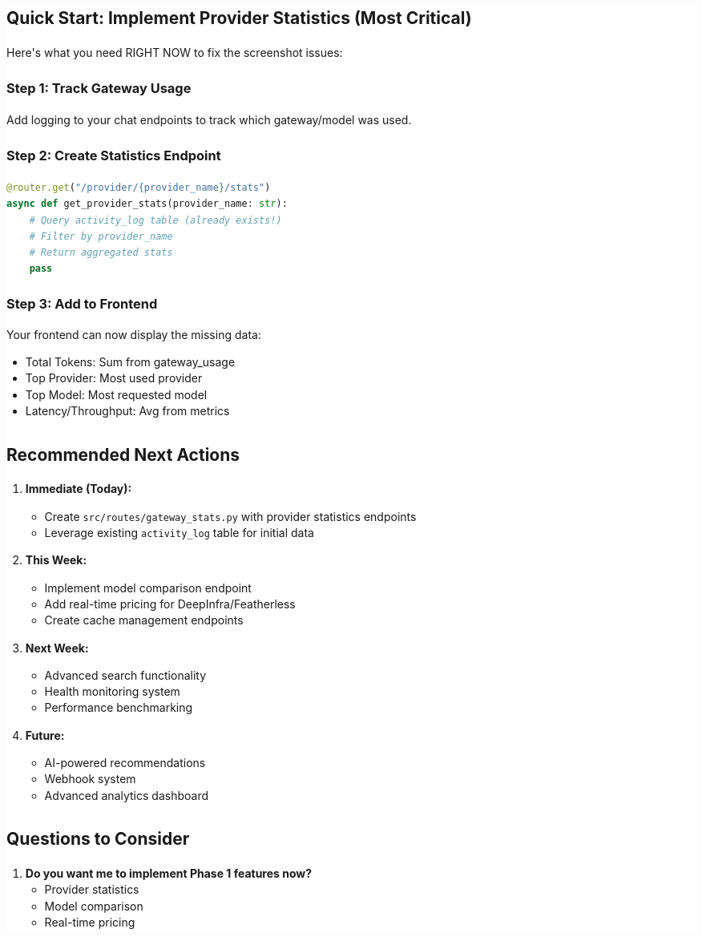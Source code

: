
## Quick Start: Implement Provider Statistics (Most Critical)

Here's what you need RIGHT NOW to fix the screenshot issues:

### Step 1: Track Gateway Usage
Add logging to your chat endpoints to track which gateway/model was used.

### Step 2: Create Statistics Endpoint
```python
@router.get("/provider/{provider_name}/stats")
async def get_provider_stats(provider_name: str):
    # Query activity_log table (already exists!)
    # Filter by provider_name
    # Return aggregated stats
    pass
```

### Step 3: Add to Frontend
Your frontend can now display the missing data:
- Total Tokens: Sum from gateway_usage
- Top Provider: Most used provider
- Top Model: Most requested model
- Latency/Throughput: Avg from metrics

## Recommended Next Actions

1. **Immediate (Today):**
   - Create `src/routes/gateway_stats.py` with provider statistics endpoints
   - Leverage existing `activity_log` table for initial data

2. **This Week:**
   - Implement model comparison endpoint
   - Add real-time pricing for DeepInfra/Featherless
   - Create cache management endpoints

3. **Next Week:**
   - Advanced search functionality
   - Health monitoring system
   - Performance benchmarking

4. **Future:**
   - AI-powered recommendations
   - Webhook system
   - Advanced analytics dashboard

## Questions to Consider

1. **Do you want me to implement Phase 1 features now?**
   - Provider statistics
   - Model comparison  
   - Real-time pricing
